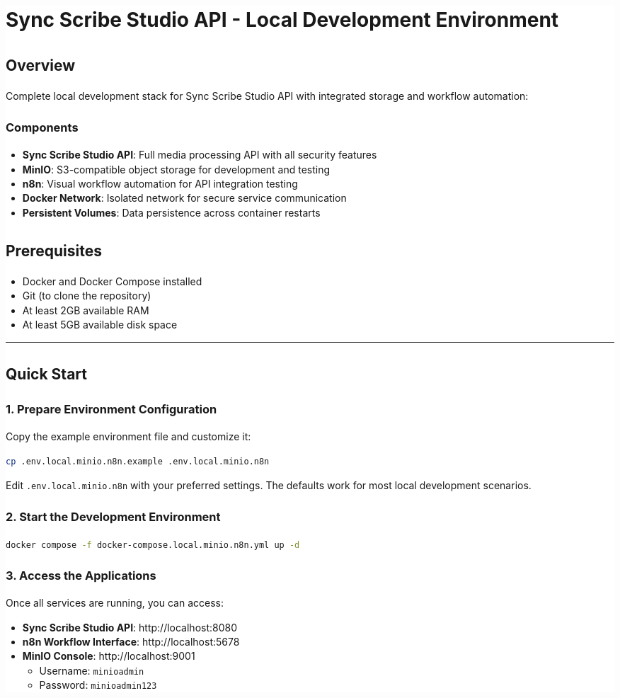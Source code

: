 # Sync Scribe Studio API - Local Development Environment

## Overview

Complete local development stack for Sync Scribe Studio API with integrated storage and workflow automation:

### Components

- **Sync Scribe Studio API**: Full media processing API with all security features
- **MinIO**: S3-compatible object storage for development and testing
- **n8n**: Visual workflow automation for API integration testing
- **Docker Network**: Isolated network for secure service communication
- **Persistent Volumes**: Data persistence across container restarts

## Prerequisites

- Docker and Docker Compose installed
- Git (to clone the repository)
- At least 2GB available RAM
- At least 5GB available disk space

---

## Quick Start

### 1. Prepare Environment Configuration

Copy the example environment file and customize it:

```bash
cp .env.local.minio.n8n.example .env.local.minio.n8n
```

Edit `.env.local.minio.n8n` with your preferred settings. The defaults work for most local development scenarios.

### 2. Start the Development Environment

```bash
docker compose -f docker-compose.local.minio.n8n.yml up -d
```

### 3. Access the Applications

Once all services are running, you can access:

- **Sync Scribe Studio API**: http://localhost:8080
- **n8n Workflow Interface**: http://localhost:5678
- **MinIO Console**: http://localhost:9001
  - Username: `minioadmin`
  - Password: `minioadmin123`
